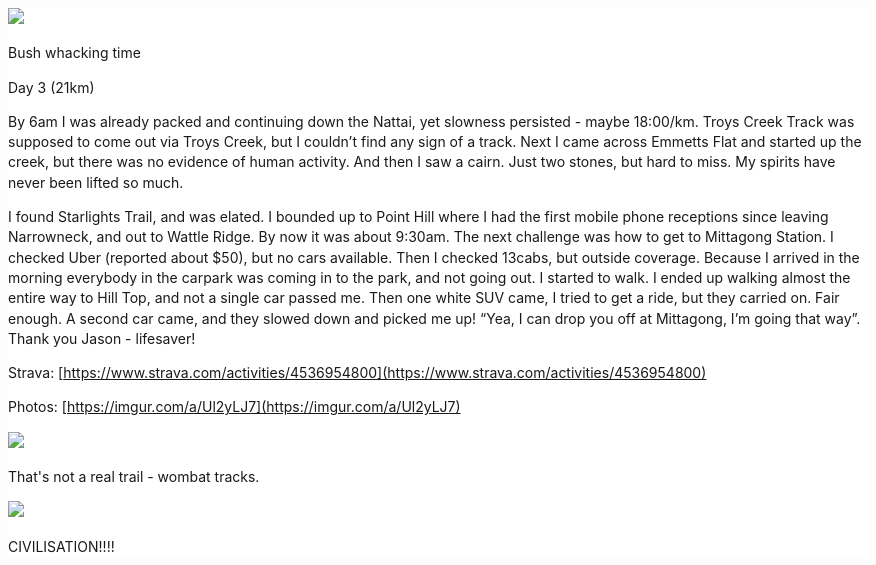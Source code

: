   

[![](https://blogger.googleusercontent.com/img/b/R29vZ2xl/AVvXsEgXBcy5rpnlknmbxldVgtiPz_PFmgs9rvw5oPPYTdBjNMifbVrlqeeALEc0OSVCgt9KU8Hem5y4tN_bEgzuB6MojsfIRMCbnbuKJ_2NeQS0Mk0Q7gN0lTXIQXTb4Czf-uqF_5dExdRwCLVT/w640-h480/IMG_0217.jpeg)](https://blogger.googleusercontent.com/img/b/R29vZ2xl/AVvXsEgXBcy5rpnlknmbxldVgtiPz_PFmgs9rvw5oPPYTdBjNMifbVrlqeeALEc0OSVCgt9KU8Hem5y4tN_bEgzuB6MojsfIRMCbnbuKJ_2NeQS0Mk0Q7gN0lTXIQXTb4Czf-uqF_5dExdRwCLVT/s2048/IMG_0217.jpeg)

Bush whacking time

  
  

  

Day 3 (21km)

  

By 6am I was already packed and continuing down the Nattai, yet slowness persisted - maybe 18:00/km. Troys Creek Track was supposed to come out via Troys Creek, but I couldn’t find any sign of a track. Next I came across Emmetts Flat and started up the creek, but there was no evidence of human activity. And then I saw a cairn. Just two stones, but hard to miss. My spirits have never been lifted so much.

  

I found Starlights Trail, and was elated. I bounded up to Point Hill where I had the first mobile phone receptions since leaving Narrowneck, and out to Wattle Ridge. By now it was about 9:30am. The next challenge was how to get to Mittagong Station. I checked Uber (reported about $50), but no cars available. Then I checked 13cabs, but outside coverage. Because I arrived in the morning everybody in the carpark was coming in to the park, and not going out. I started to walk. I ended up walking almost the entire way to Hill Top, and not a single car passed me. Then one white SUV came, I tried to get a ride, but they carried on. Fair enough. A second car came, and they slowed down and picked me up! “Yea, I can drop you off at Mittagong, I’m going that way”. Thank you Jason - lifesaver!

  

Strava: [https://www.strava.com/activities/4536954800](https://www.strava.com/activities/4536954800)

Photos: [https://imgur.com/a/Ul2yLJ7](https://imgur.com/a/Ul2yLJ7)

  

[![](https://blogger.googleusercontent.com/img/b/R29vZ2xl/AVvXsEiUNf1_itkgvDPRQplg4YJto0VcSLcfuicoN4kVzvBSEmZhfV2EYTe3ikQ7z7NYZxQuLDKcu2PcJMckJQriZcETIbRAGAfTP-PCOUS0TG1Rte151GmcJUkMRJK_949m_SxOyfYyru4PsWbX/w480-h640/IMG_0218.jpeg)](https://blogger.googleusercontent.com/img/b/R29vZ2xl/AVvXsEiUNf1_itkgvDPRQplg4YJto0VcSLcfuicoN4kVzvBSEmZhfV2EYTe3ikQ7z7NYZxQuLDKcu2PcJMckJQriZcETIbRAGAfTP-PCOUS0TG1Rte151GmcJUkMRJK_949m_SxOyfYyru4PsWbX/s2048/IMG_0218.jpeg)

That's not a real trail - wombat tracks.

  

[![](https://blogger.googleusercontent.com/img/b/R29vZ2xl/AVvXsEiPvzRuobdebstdgtf4lgOQst0MhEy-y-j9c09xXQQfTcQrZXg5O87RYmeu7ZQF5e_bhUFNTRr7ZW3A_k9al-5X7Q-nIvOv0Jh0vQyEhKoOd_TKBbexPbX8oZMmD_p377-WVHqD7bnmsT12/w480-h640/IMG_0219.jpeg)](https://blogger.googleusercontent.com/img/b/R29vZ2xl/AVvXsEiPvzRuobdebstdgtf4lgOQst0MhEy-y-j9c09xXQQfTcQrZXg5O87RYmeu7ZQF5e_bhUFNTRr7ZW3A_k9al-5X7Q-nIvOv0Jh0vQyEhKoOd_TKBbexPbX8oZMmD_p377-WVHqD7bnmsT12/s2048/IMG_0219.jpeg)

CIVILISATION!!!!

  